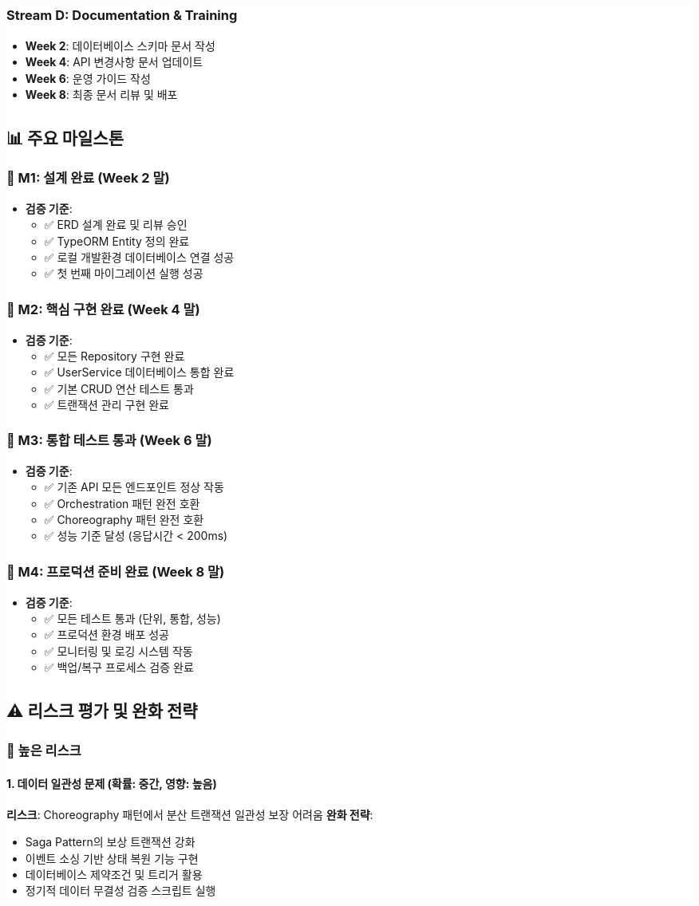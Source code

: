 ### Stream D: Documentation & Training
- **Week 2**: 데이터베이스 스키마 문서 작성
- **Week 4**: API 변경사항 문서 업데이트
- **Week 6**: 운영 가이드 작성
- **Week 8**: 최종 문서 리뷰 및 배포

## 📊 주요 마일스톤

### 🎯 M1: 설계 완료 (Week 2 말)
- **검증 기준**:
  - ✅ ERD 설계 완료 및 리뷰 승인
  - ✅ TypeORM Entity 정의 완료
  - ✅ 로컬 개발환경 데이터베이스 연결 성공
  - ✅ 첫 번째 마이그레이션 실행 성공

### 🎯 M2: 핵심 구현 완료 (Week 4 말)
- **검증 기준**:
  - ✅ 모든 Repository 구현 완료
  - ✅ UserService 데이터베이스 통합 완료
  - ✅ 기본 CRUD 연산 테스트 통과
  - ✅ 트랜잭션 관리 구현 완료

### 🎯 M3: 통합 테스트 통과 (Week 6 말)
- **검증 기준**:
  - ✅ 기존 API 모든 엔드포인트 정상 작동
  - ✅ Orchestration 패턴 완전 호환
  - ✅ Choreography 패턴 완전 호환
  - ✅ 성능 기준 달성 (응답시간 < 200ms)

### 🎯 M4: 프로덕션 준비 완료 (Week 8 말)
- **검증 기준**:
  - ✅ 모든 테스트 통과 (단위, 통합, 성능)
  - ✅ 프로덕션 환경 배포 성공
  - ✅ 모니터링 및 로깅 시스템 작동
  - ✅ 백업/복구 프로세스 검증 완료

## ⚠️ 리스크 평가 및 완화 전략

### 🔴 높은 리스크

#### 1. 데이터 일관성 문제 (확률: 중간, 영향: 높음)
**리스크**: Choreography 패턴에서 분산 트랜잭션 일관성 보장 어려움
**완화 전략**:
- Saga Pattern의 보상 트랜잭션 강화
- 이벤트 소싱 기반 상태 복원 기능 구현
- 데이터베이스 제약조건 및 트리거 활용
- 정기적 데이터 무결성 검증 스크립트 실행
